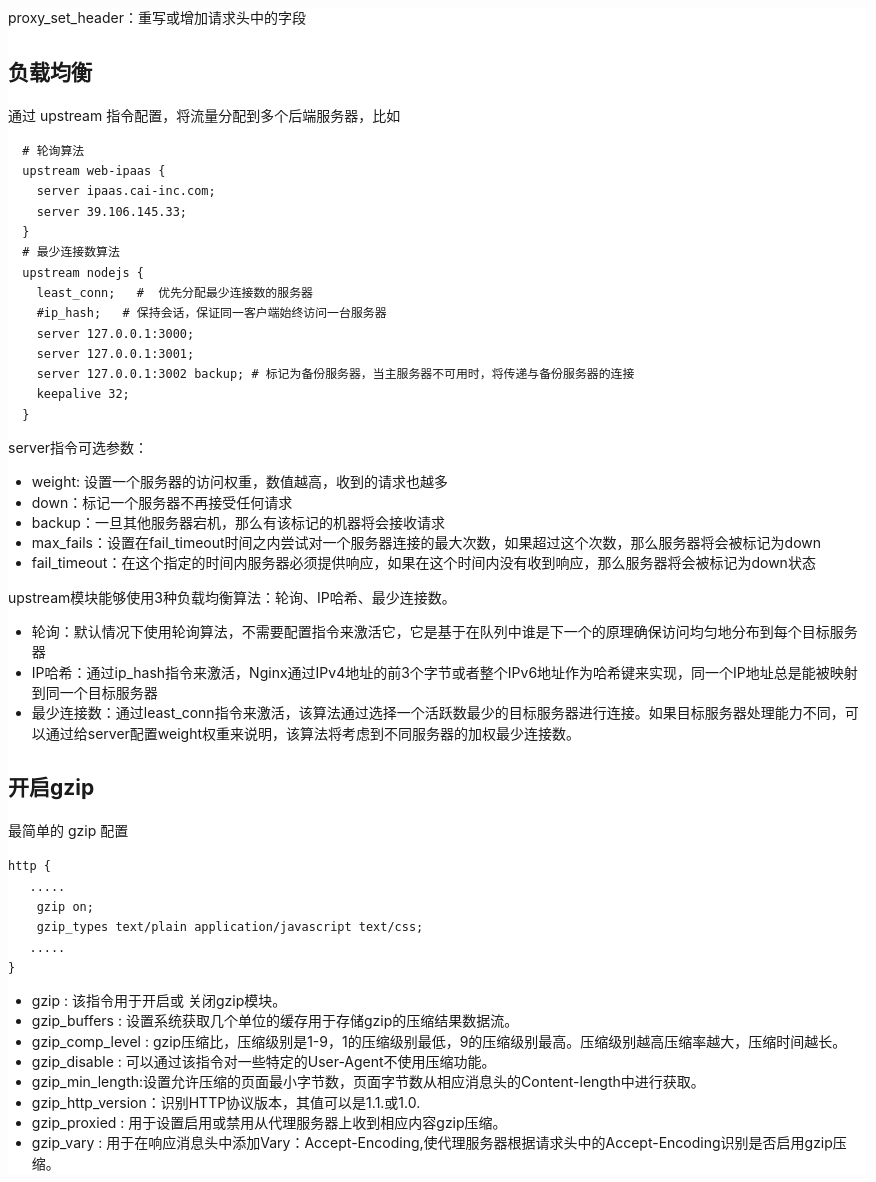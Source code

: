 proxy_set_header：重写或增加请求头中的字段

## 负载均衡
通过 upstream 指令配置，将流量分配到多个后端服务器，比如
```
  # 轮询算法
  upstream web-ipaas {
    server ipaas.cai-inc.com;
    server 39.106.145.33;
  }
  # 最少连接数算法
  upstream nodejs {
    least_conn;   #  优先分配最少连接数的服务器
    #ip_hash;   # 保持会话，保证同一客户端始终访问一台服务器
    server 127.0.0.1:3000;
    server 127.0.0.1:3001;
    server 127.0.0.1:3002 backup; # 标记为备份服务器，当主服务器不可用时，将传递与备份服务器的连接
    keepalive 32;
  }
```
server指令可选参数：    
  - weight: 设置一个服务器的访问权重，数值越高，收到的请求也越多
  - down：标记一个服务器不再接受任何请求
  - backup：一旦其他服务器宕机，那么有该标记的机器将会接收请求
  - max_fails：设置在fail_timeout时间之内尝试对一个服务器连接的最大次数，如果超过这个次数，那么服务器将会被标记为down
  - fail_timeout：在这个指定的时间内服务器必须提供响应，如果在这个时间内没有收到响应，那么服务器将会被标记为down状态

upstream模块能够使用3种负载均衡算法：轮询、IP哈希、最少连接数。  
  - 轮询：默认情况下使用轮询算法，不需要配置指令来激活它，它是基于在队列中谁是下一个的原理确保访问均匀地分布到每个目标服务器
  - IP哈希：通过ip_hash指令来激活，Nginx通过IPv4地址的前3个字节或者整个IPv6地址作为哈希键来实现，同一个IP地址总是能被映射到同一个目标服务器
  - 最少连接数：通过least_conn指令来激活，该算法通过选择一个活跃数最少的目标服务器进行连接。如果目标服务器处理能力不同，可以通过给server配置weight权重来说明，该算法将考虑到不同服务器的加权最少连接数。

## 开启gzip
最简单的 gzip 配置
```
http {
   .....
    gzip on;
    gzip_types text/plain application/javascript text/css;
   .....
}
```
  - gzip : 该指令用于开启或 关闭gzip模块。
  - gzip_buffers : 设置系统获取几个单位的缓存用于存储gzip的压缩结果数据流。
  - gzip_comp_level : gzip压缩比，压缩级别是1-9，1的压缩级别最低，9的压缩级别最高。压缩级别越高压缩率越大，压缩时间越长。
  - gzip_disable : 可以通过该指令对一些特定的User-Agent不使用压缩功能。
  - gzip_min_length:设置允许压缩的页面最小字节数，页面字节数从相应消息头的Content-length中进行获取。
  - gzip_http_version：识别HTTP协议版本，其值可以是1.1.或1.0.
  - gzip_proxied : 用于设置启用或禁用从代理服务器上收到相应内容gzip压缩。
  - gzip_vary : 用于在响应消息头中添加Vary：Accept-Encoding,使代理服务器根据请求头中的Accept-Encoding识别是否启用gzip压缩。
